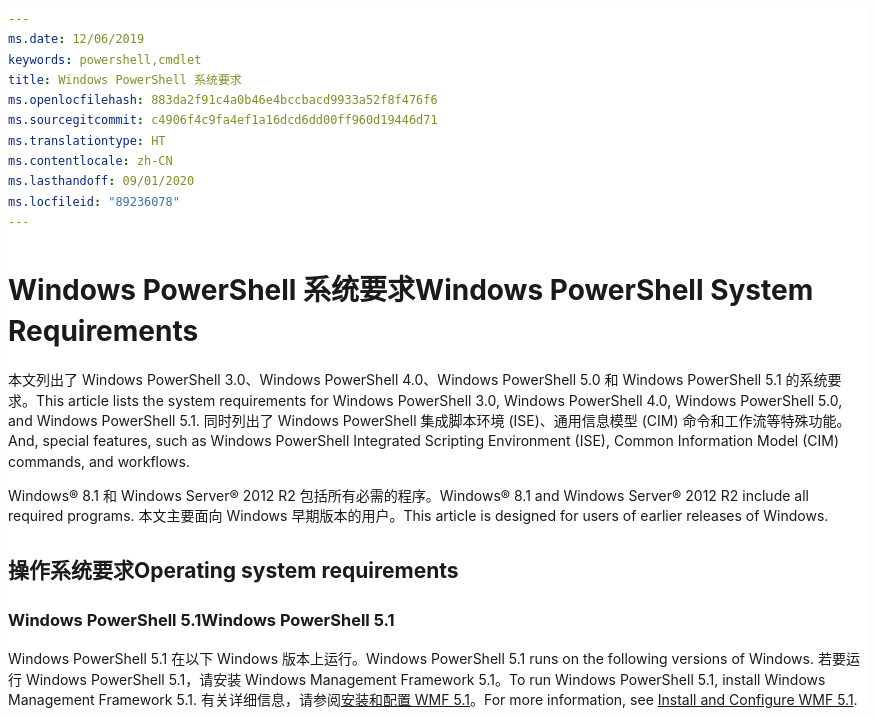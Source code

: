 ```yaml
---
ms.date: 12/06/2019
keywords: powershell,cmdlet
title: Windows PowerShell 系统要求
ms.openlocfilehash: 883da2f91c4a0b46e4bccbacd9933a52f8f476f6
ms.sourcegitcommit: c4906f4c9fa4ef1a16dcd6dd00ff960d19446d71
ms.translationtype: HT
ms.contentlocale: zh-CN
ms.lasthandoff: 09/01/2020
ms.locfileid: "89236078"
---
```

# <a name="windows-powershell-system-requirements"></a><span data-ttu-id="8e906-103">Windows PowerShell 系统要求</span><span class="sxs-lookup"><span data-stu-id="8e906-103">Windows PowerShell System Requirements</span></span>

<span data-ttu-id="8e906-104">本文列出了 Windows PowerShell 3.0、Windows PowerShell 4.0、Windows PowerShell 5.0 和 Windows PowerShell 5.1 的系统要求。</span><span class="sxs-lookup"><span data-stu-id="8e906-104">This article lists the system requirements for Windows PowerShell 3.0, Windows PowerShell 4.0, Windows PowerShell 5.0, and Windows PowerShell 5.1.</span></span> <span data-ttu-id="8e906-105">同时列出了 Windows PowerShell 集成脚本环境 (ISE)、通用信息模型 (CIM) 命令和工作流等特殊功能。</span><span class="sxs-lookup"><span data-stu-id="8e906-105">And, special features, such as Windows PowerShell Integrated Scripting Environment (ISE), Common Information Model (CIM) commands, and workflows.</span></span>

<span data-ttu-id="8e906-106">Windows® 8.1 和 Windows Server® 2012 R2 包括所有必需的程序。</span><span class="sxs-lookup"><span data-stu-id="8e906-106">Windows® 8.1 and Windows Server® 2012 R2 include all required programs.</span></span> <span data-ttu-id="8e906-107">本文主要面向 Windows 早期版本的用户。</span><span class="sxs-lookup"><span data-stu-id="8e906-107">This article is designed for users of earlier releases of Windows.</span></span>

## <a name="operating-system-requirements"></a><span data-ttu-id="8e906-108">操作系统要求</span><span class="sxs-lookup"><span data-stu-id="8e906-108">Operating system requirements</span></span>

### <a name="windows-powershell-51"></a><span data-ttu-id="8e906-109">Windows PowerShell 5.1</span><span class="sxs-lookup"><span data-stu-id="8e906-109">Windows PowerShell 5.1</span></span>

<span data-ttu-id="8e906-110">Windows PowerShell 5.1 在以下 Windows 版本上运行。</span><span class="sxs-lookup"><span data-stu-id="8e906-110">Windows PowerShell 5.1 runs on the following versions of Windows.</span></span> <span data-ttu-id="8e906-111">若要运行 Windows PowerShell 5.1，请安装 Windows Management Framework 5.1。</span><span class="sxs-lookup"><span data-stu-id="8e906-111">To run Windows PowerShell 5.1, install Windows Management Framework 5.1.</span></span> <span data-ttu-id="8e906-112">有关详细信息，请参阅[安装和配置 WMF 5.1](../wmf/setup/install-configure.md)。</span><span class="sxs-lookup"><span data-stu-id="8e906-112">For more information, see [Install and Configure WMF 5.1](../wmf/setup/install-configure.md).</span></span>
